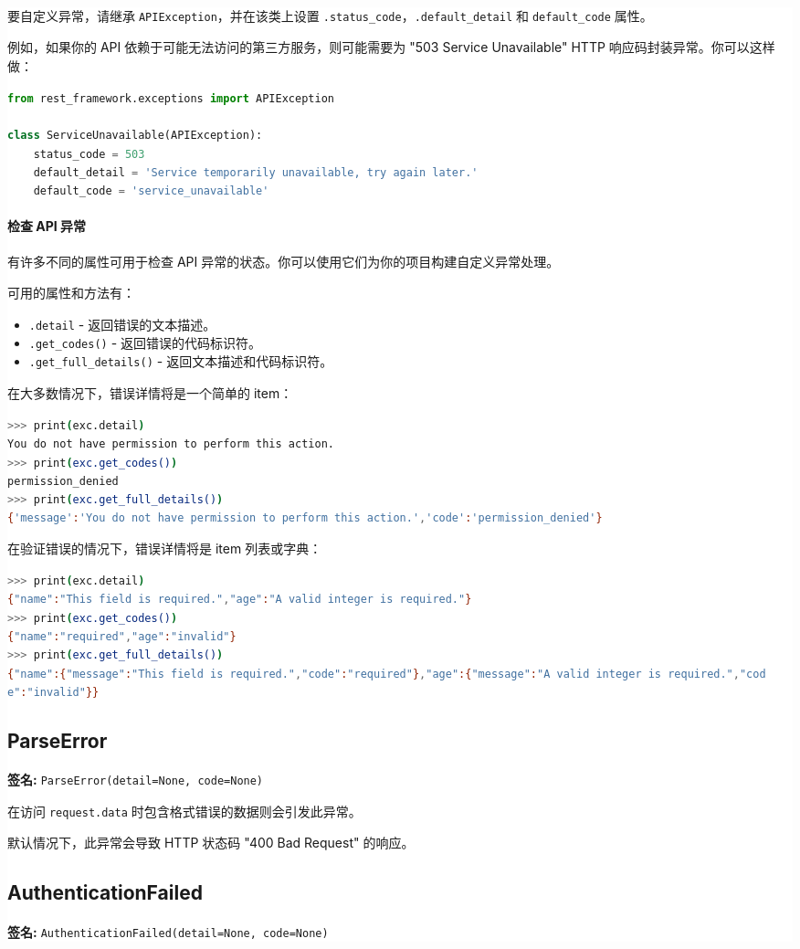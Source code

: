要自定义异常，请继承 `APIException`，并在该类上设置 `.status_code`，`.default_detail` 和 `default_code` 属性。

例如，如果你的 API 依赖于可能无法访问的第三方服务，则可能需要为 "503 Service Unavailable" HTTP 响应码封装异常。你可以这样做：

``` python
from rest_framework.exceptions import APIException

class ServiceUnavailable(APIException):
    status_code = 503
    default_detail = 'Service temporarily unavailable, try again later.'
    default_code = 'service_unavailable'
```

#### 检查 API 异常

有许多不同的属性可用于检查 API 异常的状态。你可以使用它们为你的项目构建自定义异常处理。

可用的属性和方法有：

* `.detail` - 返回错误的文本描述。
* `.get_codes()` - 返回错误的代码标识符。
* `.get_full_details()` - 返回文本描述和代码标识符。

在大多数情况下，错误详情将是一个简单的 item：

``` bash
>>> print(exc.detail)
You do not have permission to perform this action.
>>> print(exc.get_codes())
permission_denied
>>> print(exc.get_full_details())
{'message':'You do not have permission to perform this action.','code':'permission_denied'}
```

在验证错误的情况下，错误详情将是 item 列表或字典：

``` bash
>>> print(exc.detail)
{"name":"This field is required.","age":"A valid integer is required."}
>>> print(exc.get_codes())
{"name":"required","age":"invalid"}
>>> print(exc.get_full_details())
{"name":{"message":"This field is required.","code":"required"},"age":{"message":"A valid integer is required.","code":"invalid"}}
```

## ParseError

**签名:** `ParseError(detail=None, code=None)`

在访问 `request.data` 时包含格式错误的数据则会引发此异常。

默认情况下，此异常会导致 HTTP 状态码 "400 Bad Request" 的响应。

## AuthenticationFailed

**签名:** `AuthenticationFailed(detail=None, code=None)`
